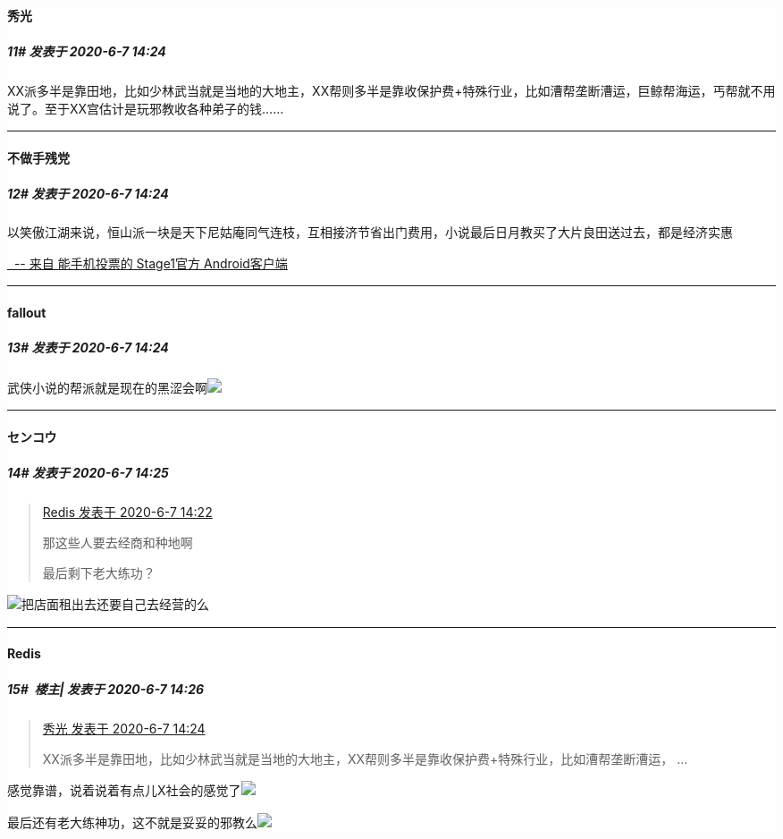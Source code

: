 ####  秀光  
##### 11#       发表于 2020-6-7 14:24


XX派多半是靠田地，比如少林武当就是当地的大地主，XX帮则多半是靠收保护费+特殊行业，比如漕帮垄断漕运，巨鲸帮海运，丐帮就不用说了。至于XX宫估计是玩邪教收各种弟子的钱……


-----

####  不做手残党  
##### 12#       发表于 2020-6-7 14:24


以笑傲江湖来说，恒山派一块是天下尼姑庵同气连枝，互相接济节省出门费用，小说最后日月教买了大片良田送过去，都是经济实惠

[  -- 来自 能手机投票的 Stage1官方 Android客户端](https://www.coolapk.com/apk/140634)


-----

####  fallout  
##### 13#       发表于 2020-6-7 14:24


武侠小说的帮派就是现在的黑涩会啊<img src="https://static.saraba1st.com/image/smiley/face2017/067.png" referrerpolicy="no-referrer">


-----

####  センコウ  
##### 14#       发表于 2020-6-7 14:25


<blockquote><a href="httphttps://bbs.saraba1st.com/2b/forum.php?mod=redirect&amp;goto=findpost&amp;pid=47709458&amp;ptid=1940130" target="_blank">Redis 发表于 2020-6-7 14:22</a>

那这些人要去经商和种地啊


最后剩下老大练功？</blockquote>
<img src="https://static.saraba1st.com/image/smiley/face2017/001.png" referrerpolicy="no-referrer">把店面租出去还要自己去经营的么


-----

####  Redis  
##### 15#         楼主| 发表于 2020-6-7 14:26


<blockquote><a href="httphttps://bbs.saraba1st.com/2b/forum.php?mod=redirect&amp;goto=findpost&amp;pid=47709479&amp;ptid=1940130" target="_blank">秀光 发表于 2020-6-7 14:24</a>

XX派多半是靠田地，比如少林武当就是当地的大地主，XX帮则多半是靠收保护费+特殊行业，比如漕帮垄断漕运， ...</blockquote>
感觉靠谱，说着说着有点儿X社会的感觉了<img src="https://static.saraba1st.com/image/smiley/face2017/066.png" referrerpolicy="no-referrer">


最后还有老大练神功，这不就是妥妥的邪教么<img src="https://static.saraba1st.com/image/smiley/face2017/077.png" referrerpolicy="no-referrer">
